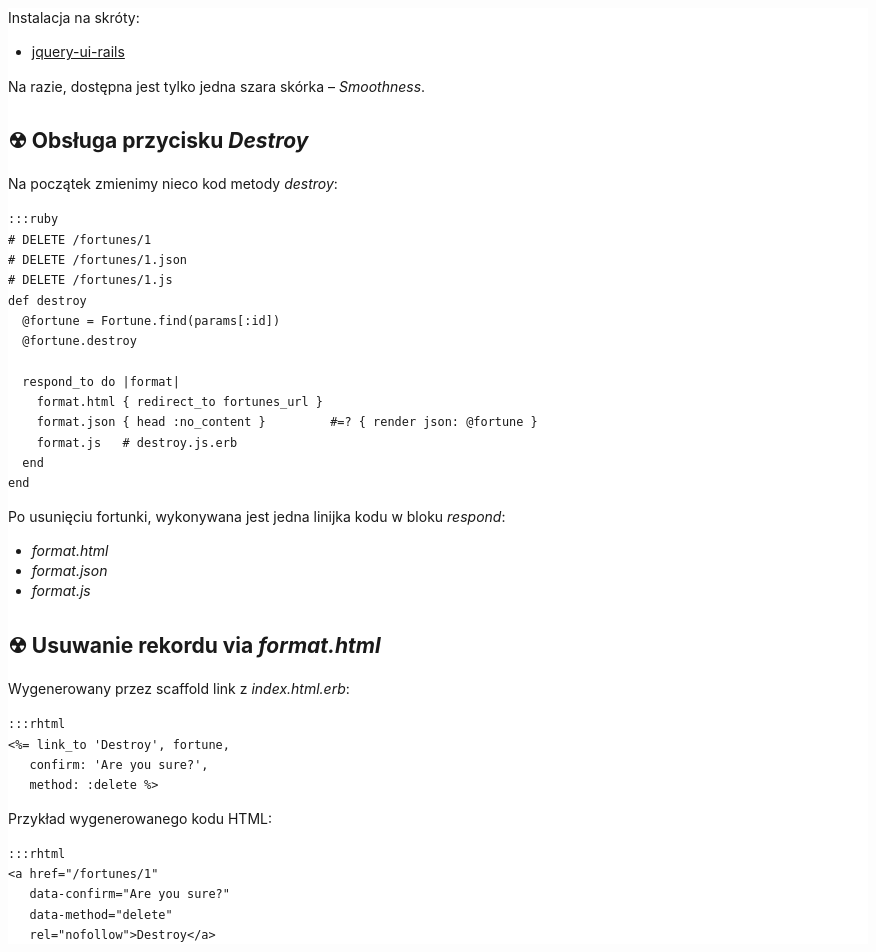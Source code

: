 Instalacja na skróty:

* [jquery-ui-rails](https://github.com/joliss/jquery-ui-rails)

Na razie, dostępna jest tylko jedna szara skórka – *Smoothness*.


## ☢ Obsługa przycisku *Destroy*

Na początek zmienimy nieco kod metody *destroy*:

    :::ruby
    # DELETE /fortunes/1
    # DELETE /fortunes/1.json
    # DELETE /fortunes/1.js
    def destroy
      @fortune = Fortune.find(params[:id])
      @fortune.destroy

      respond_to do |format|
        format.html { redirect_to fortunes_url }
        format.json { head :no_content }         #=? { render json: @fortune }
        format.js   # destroy.js.erb
      end
    end

Po usunięciu fortunki, wykonywana jest
jedna linijka kodu w bloku *respond*:

* *format.html*
* *format.json*
* *format.js*


## ☢ Usuwanie rekordu via *format.html*

Wygenerowany przez scaffold link z *index.html.erb*:

    :::rhtml
    <%= link_to 'Destroy', fortune,
       confirm: 'Are you sure?',
       method: :delete %>


Przykład wygenerowanego kodu HTML:

    :::rhtml
    <a href="/fortunes/1"
       data-confirm="Are you sure?"
       data-method="delete"
       rel="nofollow">Destroy</a>
